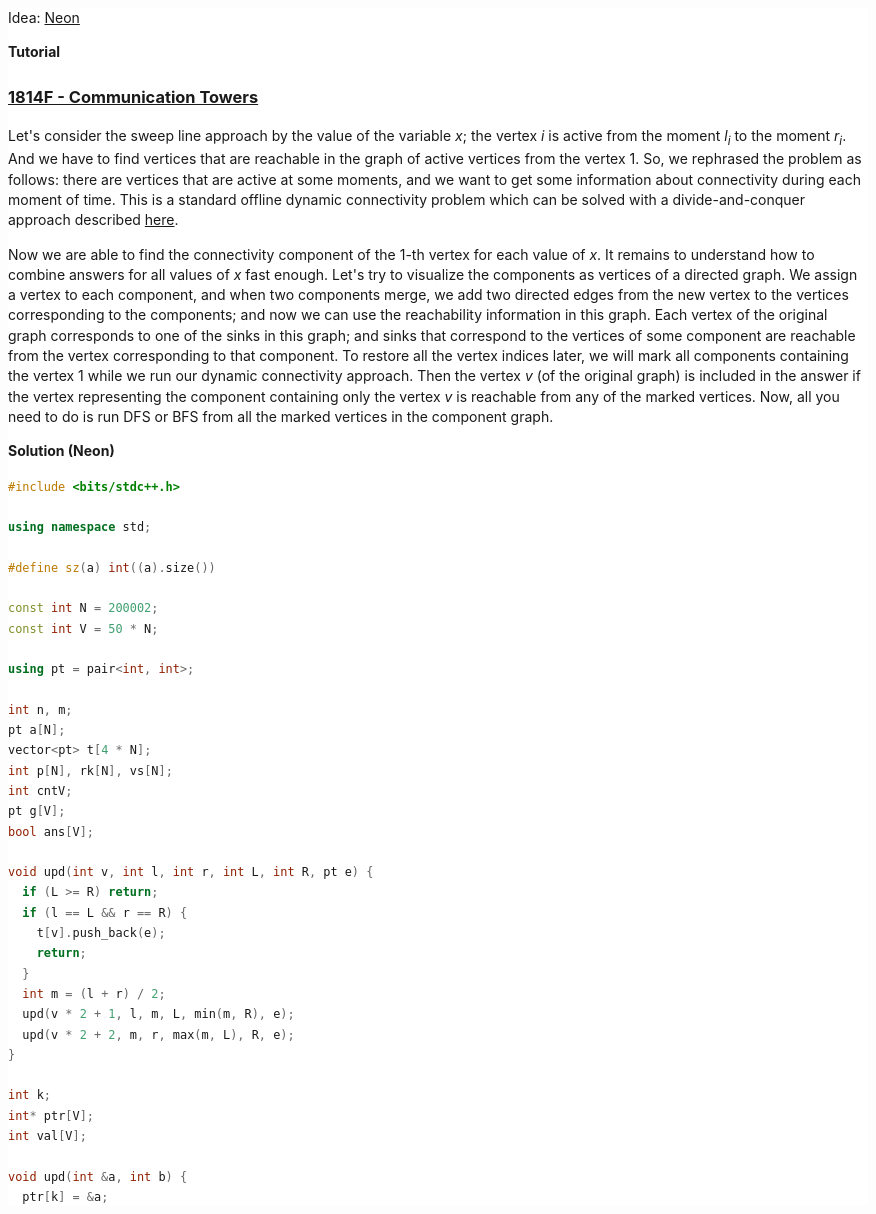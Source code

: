 Idea: [Neon](https://codeforces.com/profile/Neon "Candidate Master Neon")

 **Tutorial**
### [1814F - Communication Towers](../problems/F._Communication_Towers.md "Educational Codeforces Round 146 (Rated for Div. 2)")

Let's consider the sweep line approach by the value of the variable $x$; the vertex $i$ is active from the moment $l_i$ to the moment $r_i$. And we have to find vertices that are reachable in the graph of active vertices from the vertex $1$. So, we rephrased the problem as follows: there are vertices that are active at some moments, and we want to get some information about connectivity during each moment of time. This is a standard offline dynamic connectivity problem which can be solved with a divide-and-conquer approach described [here](https://codeforces.com/blog/entry/15296).

Now we are able to find the connectivity component of the $1$-th vertex for each value of $x$. It remains to understand how to combine answers for all values of $x$ fast enough. Let's try to visualize the components as vertices of a directed graph. We assign a vertex to each component, and when two components merge, we add two directed edges from the new vertex to the vertices corresponding to the components; and now we can use the reachability information in this graph. Each vertex of the original graph corresponds to one of the sinks in this graph; and sinks that correspond to the vertices of some component are reachable from the vertex corresponding to that component. To restore all the vertex indices later, we will mark all components containing the vertex $1$ while we run our dynamic connectivity approach. Then the vertex $v$ (of the original graph) is included in the answer if the vertex representing the component containing only the vertex $v$ is reachable from any of the marked vertices. Now, all you need to do is run DFS or BFS from all the marked vertices in the component graph.

 **Solution (Neon)**
```cpp
#include <bits/stdc++.h>

using namespace std;

#define sz(a) int((a).size())

const int N = 200002;
const int V = 50 * N;

using pt = pair<int, int>;

int n, m;
pt a[N];
vector<pt> t[4 * N];
int p[N], rk[N], vs[N];
int cntV;
pt g[V];
bool ans[V];

void upd(int v, int l, int r, int L, int R, pt e) {
  if (L >= R) return;
  if (l == L && r == R) {
    t[v].push_back(e);
    return;
  }
  int m = (l + r) / 2;
  upd(v * 2 + 1, l, m, L, min(m, R), e);
  upd(v * 2 + 2, m, r, max(m, L), R, e);
}

int k;
int* ptr[V];
int val[V];

void upd(int &a, int b) {
  ptr[k] = &a;
```